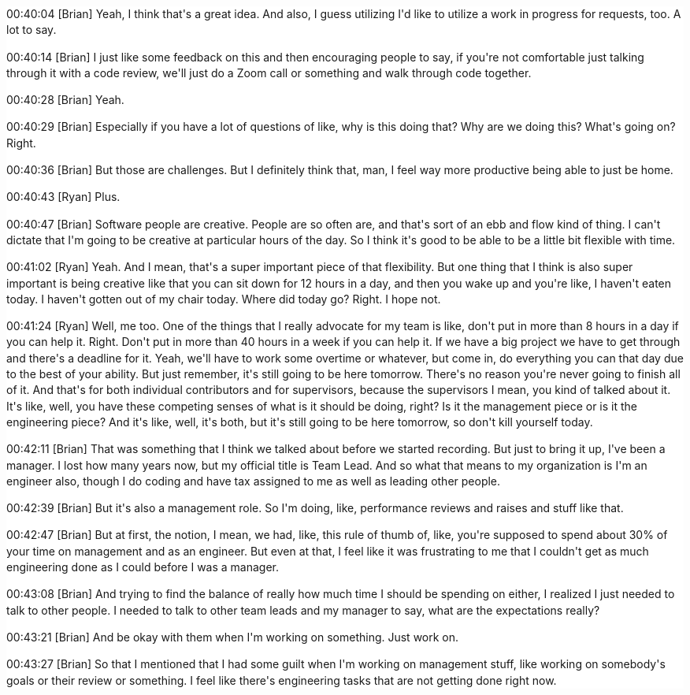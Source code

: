 00:40:04 [Brian] Yeah, I think that's a great idea. And also, I guess utilizing I'd like to utilize a work in progress for requests, too. A lot to say.

00:40:14 [Brian] I just like some feedback on this and then encouraging people to say, if you're not comfortable just talking through it with a code review, we'll just do a Zoom call or something and walk through code together.

00:40:28 [Brian] Yeah.

00:40:29 [Brian] Especially if you have a lot of questions of like, why is this doing that? Why are we doing this? What's going on? Right.

00:40:36 [Brian] But those are challenges. But I definitely think that, man, I feel way more productive being able to just be home.

00:40:43 [Ryan] Plus.

00:40:47 [Brian] Software people are creative. People are so often are, and that's sort of an ebb and flow kind of thing. I can't dictate that I'm going to be creative at particular hours of the day. So I think it's good to be able to be a little bit flexible with time.

00:41:02 [Ryan] Yeah. And I mean, that's a super important piece of that flexibility. But one thing that I think is also super important is being creative like that you can sit down for 12 hours in a day, and then you wake up and you're like, I haven't eaten today. I haven't gotten out of my chair today. Where did today go? Right. I hope not.

00:41:24 [Ryan] Well, me too. One of the things that I really advocate for my team is like, don't put in more than 8 hours in a day if you can help it. Right. Don't put in more than 40 hours in a week if you can help it. If we have a big project we have to get through and there's a deadline for it. Yeah, we'll have to work some overtime or whatever, but come in, do everything you can that day due to the best of your ability. But just remember, it's still going to be here tomorrow. There's no reason you're never going to finish all of it. And that's for both individual contributors and for supervisors, because the supervisors I mean, you kind of talked about it. It's like, well, you have these competing senses of what is it should be doing, right? Is it the management piece or is it the engineering piece? And it's like, well, it's both, but it's still going to be here tomorrow, so don't kill yourself today.

00:42:11 [Brian] That was something that I think we talked about before we started recording. But just to bring it up, I've been a manager. I lost how many years now, but my official title is Team Lead. And so what that means to my organization is I'm an engineer also, though I do coding and have tax assigned to me as well as leading other people.

00:42:39 [Brian] But it's also a management role. So I'm doing, like, performance reviews and raises and stuff like that.

00:42:47 [Brian] But at first, the notion, I mean, we had, like, this rule of thumb of, like, you're supposed to spend about 30% of your time on management and as an engineer. But even at that, I feel like it was frustrating to me that I couldn't get as much engineering done as I could before I was a manager.

00:43:08 [Brian] And trying to find the balance of really how much time I should be spending on either, I realized I just needed to talk to other people. I needed to talk to other team leads and my manager to say, what are the expectations really?

00:43:21 [Brian] And be okay with them when I'm working on something. Just work on.

00:43:27 [Brian] So that I mentioned that I had some guilt when I'm working on management stuff, like working on somebody's goals or their review or something. I feel like there's engineering tasks that are not getting done right now.
